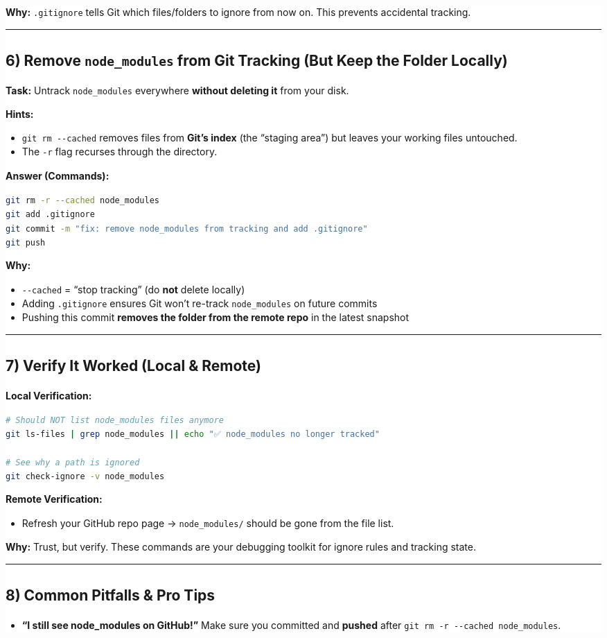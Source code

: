 **Why:** `.gitignore` tells Git which files/folders to ignore from now on. This prevents accidental tracking.

---

## 6) Remove `node_modules` from Git Tracking (But Keep the Folder Locally)

**Task:** Untrack `node_modules` everywhere **without deleting it** from your disk.

**Hints:**

* `git rm --cached` removes files from **Git’s index** (the “staging area”) but leaves your working files untouched.
* The `-r` flag recurses through the directory.

**Answer (Commands):**

```bash
git rm -r --cached node_modules
git add .gitignore
git commit -m "fix: remove node_modules from tracking and add .gitignore"
git push
```

**Why:**

* `--cached` = “stop tracking” (do **not** delete locally)
* Adding `.gitignore` ensures Git won’t re-track `node_modules` on future commits
* Pushing this commit **removes the folder from the remote repo** in the latest snapshot

---

## 7) Verify It Worked (Local & Remote)

**Local Verification:**

```bash
# Should NOT list node_modules files anymore
git ls-files | grep node_modules || echo "✅ node_modules no longer tracked"

# See why a path is ignored
git check-ignore -v node_modules
```

**Remote Verification:**

* Refresh your GitHub repo page → `node_modules/` should be gone from the file list.

**Why:** Trust, but verify. These commands are your debugging toolkit for ignore rules and tracking state.

---

## 8) Common Pitfalls & Pro Tips

* **“I still see node_modules on GitHub!”**
  Make sure you committed and **pushed** after `git rm -r --cached node_modules`.
